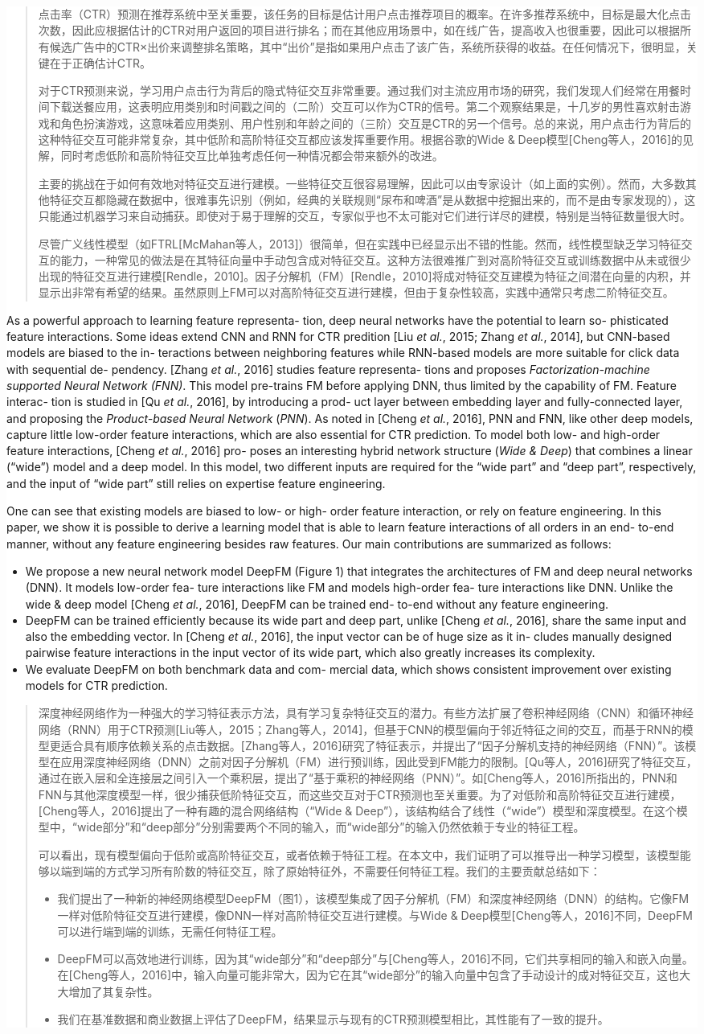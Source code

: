 > 点击率（CTR）预测在推荐系统中至关重要，该任务的目标是估计用户点击推荐项目的概率。在许多推荐系统中，目标是最大化点击次数，因此应根据估计的CTR对用户返回的项目进行排名；而在其他应用场景中，如在线广告，提高收入也很重要，因此可以根据所有候选广告中的CTR×出价来调整排名策略，其中“出价”是指如果用户点击了该广告，系统所获得的收益。在任何情况下，很明显，关键在于正确估计CTR。
>
> 对于CTR预测来说，学习用户点击行为背后的隐式特征交互非常重要。通过我们对主流应用市场的研究，我们发现人们经常在用餐时间下载送餐应用，这表明应用类别和时间戳之间的（二阶）交互可以作为CTR的信号。第二个观察结果是，十几岁的男性喜欢射击游戏和角色扮演游戏，这意味着应用类别、用户性别和年龄之间的（三阶）交互是CTR的另一个信号。总的来说，用户点击行为背后的这种特征交互可能非常复杂，其中低阶和高阶特征交互都应该发挥重要作用。根据谷歌的Wide & Deep模型[Cheng等人，2016]的见解，同时考虑低阶和高阶特征交互比单独考虑任何一种情况都会带来额外的改进。
>
> 主要的挑战在于如何有效地对特征交互进行建模。一些特征交互很容易理解，因此可以由专家设计（如上面的实例）。然而，大多数其他特征交互都隐藏在数据中，很难事先识别（例如，经典的关联规则“尿布和啤酒”是从数据中挖掘出来的，而不是由专家发现的），这只能通过机器学习来自动捕获。即使对于易于理解的交互，专家似乎也不太可能对它们进行详尽的建模，特别是当特征数量很大时。
>
> 尽管广义线性模型（如FTRL[McMahan等人，2013]）很简单，但在实践中已经显示出不错的性能。然而，线性模型缺乏学习特征交互的能力，一种常见的做法是在其特征向量中手动包含成对特征交互。这种方法很难推广到对高阶特征交互或训练数据中从未或很少出现的特征交互进行建模[Rendle，2010]。因子分解机（FM）[Rendle，2010]将成对特征交互建模为特征之间潜在向量的内积，并显示出非常有希望的结果。虽然原则上FM可以对高阶特征交互进行建模，但由于复杂性较高，实践中通常只考虑二阶特征交互。

As a powerful approach to learning feature representa- tion, deep neural networks have the potential to learn so- phisticated feature interactions. Some ideas extend CNN and RNN for CTR predition [Liu *et al.*, 2015; Zhang *et al.*, 2014], but CNN-based models are biased to the in- teractions between neighboring features while RNN-based models are more suitable for click data with sequential de- pendency. [Zhang *et al.*, 2016] studies feature representa- tions and proposes *Factorization-machine supported Neural Network (FNN)*. This model pre-trains FM before applying DNN, thus limited by the capability of FM. Feature interac- tion is studied in [Qu *et al.*, 2016], by introducing a prod- uct layer between embedding layer and fully-connected layer, and proposing the *Product-based Neural Network* (*PNN*). As noted in [Cheng *et al.*, 2016], PNN and FNN, like other deep models, capture little low-order feature interactions, which are also essential for CTR prediction. To model both low- and high-order feature interactions, [Cheng *et al.*, 2016] pro- poses an interesting hybrid network structure (*Wide & Deep*) that combines a linear (“wide”) model and a deep model. In this model, two different inputs are required for the “wide part” and “deep part”, respectively, and the input of “wide part” still relies on expertise feature engineering.

One can see that existing models are biased to low- or high- order feature interaction, or rely on feature engineering. In this paper, we show it is possible to derive a learning model that is able to learn feature interactions of all orders in an end- to-end manner, without any feature engineering besides raw features. Our main contributions are summarized as follows:

- We propose a new neural network model DeepFM (Figure 1) that integrates the architectures of FM and deep neural networks (DNN). It models low-order fea- ture interactions like FM and models high-order fea- ture interactions like DNN. Unlike the wide & deep model [Cheng *et al.*, 2016], DeepFM can be trained end- to-end without any feature engineering.
- DeepFM can be trained efficiently because its wide part and deep part, unlike [Cheng *et al.*, 2016], share the same input and also the embedding vector. In [Cheng *et al.*, 2016], the input vector can be of huge size as it in- cludes manually designed pairwise feature interactions in the input vector of its wide part, which also greatly increases its complexity.
- We evaluate DeepFM on both benchmark data and com- mercial data, which shows consistent improvement over existing models for CTR prediction.

> 深度神经网络作为一种强大的学习特征表示方法，具有学习复杂特征交互的潜力。有些方法扩展了卷积神经网络（CNN）和循环神经网络（RNN）用于CTR预测[Liu等人，2015；Zhang等人，2014]，但基于CNN的模型偏向于邻近特征之间的交互，而基于RNN的模型更适合具有顺序依赖关系的点击数据。[Zhang等人，2016]研究了特征表示，并提出了“因子分解机支持的神经网络（FNN）”。该模型在应用深度神经网络（DNN）之前对因子分解机（FM）进行预训练，因此受到FM能力的限制。[Qu等人，2016]研究了特征交互，通过在嵌入层和全连接层之间引入一个乘积层，提出了“基于乘积的神经网络（PNN）”。如[Cheng等人，2016]所指出的，PNN和FNN与其他深度模型一样，很少捕获低阶特征交互，而这些交互对于CTR预测也至关重要。为了对低阶和高阶特征交互进行建模，[Cheng等人，2016]提出了一种有趣的混合网络结构（“Wide & Deep”），该结构结合了线性（“wide”）模型和深度模型。在这个模型中，“wide部分”和“deep部分”分别需要两个不同的输入，而“wide部分”的输入仍然依赖于专业的特征工程。
>
> 可以看出，现有模型偏向于低阶或高阶特征交互，或者依赖于特征工程。在本文中，我们证明了可以推导出一种学习模型，该模型能够以端到端的方式学习所有阶数的特征交互，除了原始特征外，不需要任何特征工程。我们的主要贡献总结如下：
>
> - 我们提出了一种新的神经网络模型DeepFM（图1），该模型集成了因子分解机（FM）和深度神经网络（DNN）的结构。它像FM一样对低阶特征交互进行建模，像DNN一样对高阶特征交互进行建模。与Wide & Deep模型[Cheng等人，2016]不同，DeepFM可以进行端到端的训练，无需任何特征工程。
>
> - DeepFM可以高效地进行训练，因为其“wide部分”和“deep部分”与[Cheng等人，2016]不同，它们共享相同的输入和嵌入向量。在[Cheng等人，2016]中，输入向量可能非常大，因为它在其“wide部分”的输入向量中包含了手动设计的成对特征交互，这也大大增加了其复杂性。
>
> - 我们在基准数据和商业数据上评估了DeepFM，结果显示与现有的CTR预测模型相比，其性能有了一致的提升。
